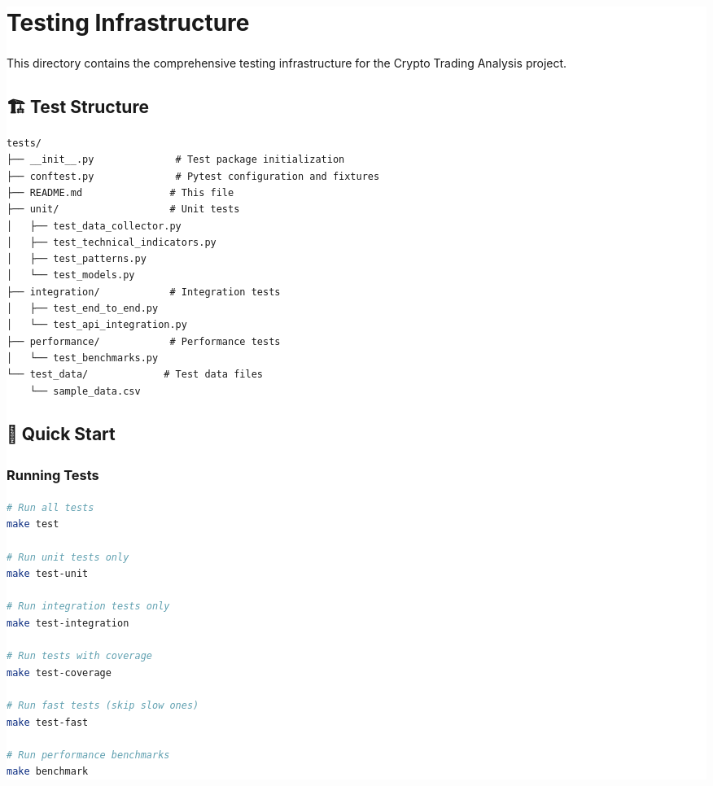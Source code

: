 # Testing Infrastructure

This directory contains the comprehensive testing infrastructure for the Crypto Trading Analysis project.

## 🏗️ Test Structure

```
tests/
├── __init__.py              # Test package initialization
├── conftest.py              # Pytest configuration and fixtures
├── README.md               # This file
├── unit/                   # Unit tests
│   ├── test_data_collector.py
│   ├── test_technical_indicators.py
│   ├── test_patterns.py
│   └── test_models.py
├── integration/            # Integration tests
│   ├── test_end_to_end.py
│   └── test_api_integration.py
├── performance/            # Performance tests
│   └── test_benchmarks.py
└── test_data/             # Test data files
    └── sample_data.csv
```

## 🚀 Quick Start

### Running Tests

```bash
# Run all tests
make test

# Run unit tests only
make test-unit

# Run integration tests only
make test-integration

# Run tests with coverage
make test-coverage

# Run fast tests (skip slow ones)
make test-fast

# Run performance benchmarks
make benchmark
```

